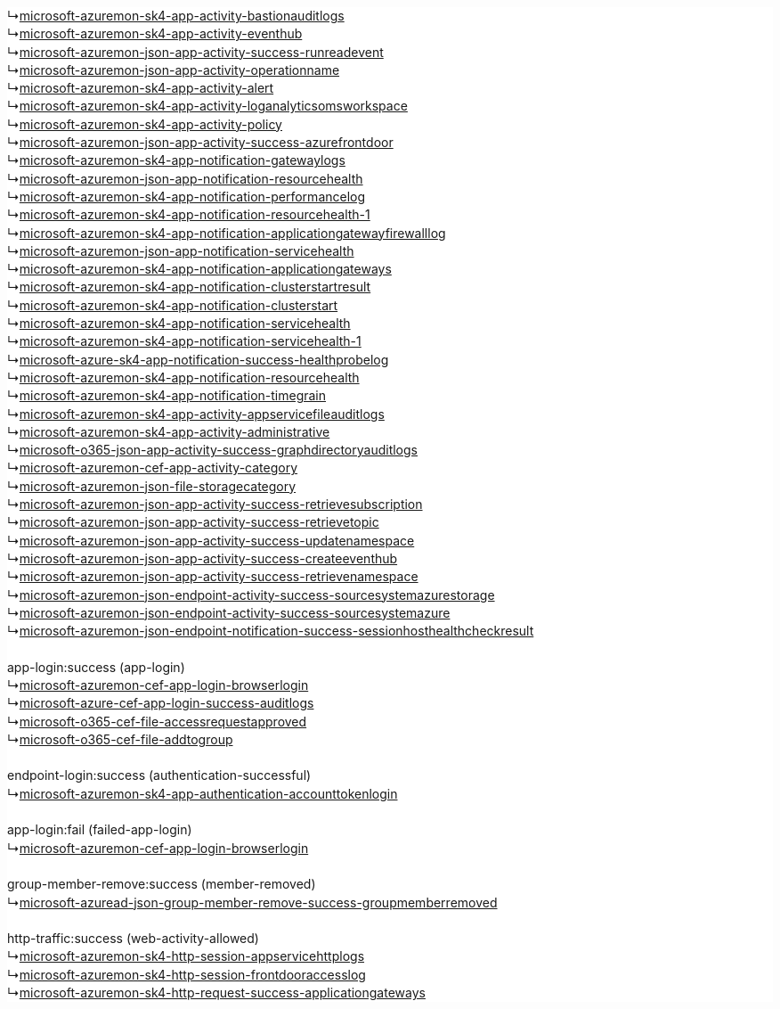↳[microsoft-azuremon-sk4-app-activity-bastionauditlogs](Ps/pC_microsoftazuremonsk4appactivitybastionauditlogs.md)<br> ↳[microsoft-azuremon-sk4-app-activity-eventhub](Ps/pC_microsoftazuremonsk4appactivityeventhub.md)<br> ↳[microsoft-azuremon-json-app-activity-success-runreadevent](Ps/pC_microsoftazuremonjsonappactivitysuccessrunreadevent.md)<br> ↳[microsoft-azuremon-json-app-activity-operationname](Ps/pC_microsoftazuremonjsonappactivityoperationname.md)<br> ↳[microsoft-azuremon-sk4-app-activity-alert](Ps/pC_microsoftazuremonsk4appactivityalert.md)<br> ↳[microsoft-azuremon-sk4-app-activity-loganalyticsomsworkspace](Ps/pC_microsoftazuremonsk4appactivityloganalyticsomsworkspace.md)<br> ↳[microsoft-azuremon-sk4-app-activity-policy](Ps/pC_microsoftazuremonsk4appactivitypolicy.md)<br> ↳[microsoft-azuremon-json-app-activity-success-azurefrontdoor](Ps/pC_microsoftazuremonjsonappactivitysuccessazurefrontdoor.md)<br> ↳[microsoft-azuremon-sk4-app-notification-gatewaylogs](Ps/pC_microsoftazuremonsk4appnotificationgatewaylogs.md)<br> ↳[microsoft-azuremon-json-app-notification-resourcehealth](Ps/pC_microsoftazuremonjsonappnotificationresourcehealth.md)<br> ↳[microsoft-azuremon-sk4-app-notification-performancelog](Ps/pC_microsoftazuremonsk4appnotificationperformancelog.md)<br> ↳[microsoft-azuremon-sk4-app-notification-resourcehealth-1](Ps/pC_microsoftazuremonsk4appnotificationresourcehealth1.md)<br> ↳[microsoft-azuremon-sk4-app-notification-applicationgatewayfirewalllog](Ps/pC_microsoftazuremonsk4appnotificationapplicationgatewayfirewalllog.md)<br> ↳[microsoft-azuremon-json-app-notification-servicehealth](Ps/pC_microsoftazuremonjsonappnotificationservicehealth.md)<br> ↳[microsoft-azuremon-sk4-app-notification-applicationgateways](Ps/pC_microsoftazuremonsk4appnotificationapplicationgateways.md)<br> ↳[microsoft-azuremon-sk4-app-notification-clusterstartresult](Ps/pC_microsoftazuremonsk4appnotificationclusterstartresult.md)<br> ↳[microsoft-azuremon-sk4-app-notification-clusterstart](Ps/pC_microsoftazuremonsk4appnotificationclusterstart.md)<br> ↳[microsoft-azuremon-sk4-app-notification-servicehealth](Ps/pC_microsoftazuremonsk4appnotificationservicehealth.md)<br> ↳[microsoft-azuremon-sk4-app-notification-servicehealth-1](Ps/pC_microsoftazuremonsk4appnotificationservicehealth1.md)<br> ↳[microsoft-azure-sk4-app-notification-success-healthprobelog](Ps/pC_microsoftazuresk4appnotificationsuccesshealthprobelog.md)<br> ↳[microsoft-azuremon-sk4-app-notification-resourcehealth](Ps/pC_microsoftazuremonsk4appnotificationresourcehealth.md)<br> ↳[microsoft-azuremon-sk4-app-notification-timegrain](Ps/pC_microsoftazuremonsk4appnotificationtimegrain.md)<br> ↳[microsoft-azuremon-sk4-app-activity-appservicefileauditlogs](Ps/pC_microsoftazuremonsk4appactivityappservicefileauditlogs.md)<br> ↳[microsoft-azuremon-sk4-app-activity-administrative](Ps/pC_microsoftazuremonsk4appactivityadministrative.md)<br> ↳[microsoft-o365-json-app-activity-success-graphdirectoryauditlogs](Ps/pC_microsofto365jsonappactivitysuccessgraphdirectoryauditlogs.md)<br> ↳[microsoft-azuremon-cef-app-activity-category](Ps/pC_microsoftazuremoncefappactivitycategory.md)<br> ↳[microsoft-azuremon-json-file-storagecategory](Ps/pC_microsoftazuremonjsonfilestoragecategory.md)<br> ↳[microsoft-azuremon-json-app-activity-success-retrievesubscription](Ps/pC_microsoftazuremonjsonappactivitysuccessretrievesubscription.md)<br> ↳[microsoft-azuremon-json-app-activity-success-retrievetopic](Ps/pC_microsoftazuremonjsonappactivitysuccessretrievetopic.md)<br> ↳[microsoft-azuremon-json-app-activity-success-updatenamespace](Ps/pC_microsoftazuremonjsonappactivitysuccessupdatenamespace.md)<br> ↳[microsoft-azuremon-json-app-activity-success-createeventhub](Ps/pC_microsoftazuremonjsonappactivitysuccesscreateeventhub.md)<br> ↳[microsoft-azuremon-json-app-activity-success-retrievenamespace](Ps/pC_microsoftazuremonjsonappactivitysuccessretrievenamespace.md)<br> ↳[microsoft-azuremon-json-endpoint-activity-success-sourcesystemazurestorage](Ps/pC_microsoftazuremonjsonendpointactivitysuccesssourcesystemazurestorage.md)<br> ↳[microsoft-azuremon-json-endpoint-activity-success-sourcesystemazure](Ps/pC_microsoftazuremonjsonendpointactivitysuccesssourcesystemazure.md)<br> ↳[microsoft-azuremon-json-endpoint-notification-success-sessionhosthealthcheckresult](Ps/pC_microsoftazuremonjsonendpointnotificationsuccesssessionhosthealthcheckresult.md)<br><br> app-login:success (app-login)<br> ↳[microsoft-azuremon-cef-app-login-browserlogin](Ps/pC_microsoftazuremoncefapploginbrowserlogin.md)<br> ↳[microsoft-azure-cef-app-login-success-auditlogs](Ps/pC_microsoftazurecefapploginsuccessauditlogs.md)<br> ↳[microsoft-o365-cef-file-accessrequestapproved](Ps/pC_microsofto365ceffileaccessrequestapproved.md)<br> ↳[microsoft-o365-cef-file-addtogroup](Ps/pC_microsofto365ceffileaddtogroup.md)<br><br> endpoint-login:success (authentication-successful)<br> ↳[microsoft-azuremon-sk4-app-authentication-accounttokenlogin](Ps/pC_microsoftazuremonsk4appauthenticationaccounttokenlogin.md)<br><br> app-login:fail (failed-app-login)<br> ↳[microsoft-azuremon-cef-app-login-browserlogin](Ps/pC_microsoftazuremoncefapploginbrowserlogin.md)<br><br> group-member-remove:success (member-removed)<br> ↳[microsoft-azuread-json-group-member-remove-success-groupmemberremoved](Ps/pC_microsoftazureadjsongroupmemberremovesuccessgroupmemberremoved.md)<br><br> http-traffic:success (web-activity-allowed)<br> ↳[microsoft-azuremon-sk4-http-session-appservicehttplogs](Ps/pC_microsoftazuremonsk4httpsessionappservicehttplogs.md)<br> ↳[microsoft-azuremon-sk4-http-session-frontdooraccesslog](Ps/pC_microsoftazuremonsk4httpsessionfrontdooraccesslog.md)<br> ↳[microsoft-azuremon-sk4-http-request-success-applicationgateways](Ps/pC_microsoftazuremonsk4httprequestsuccessapplicationgateways.md)<br>